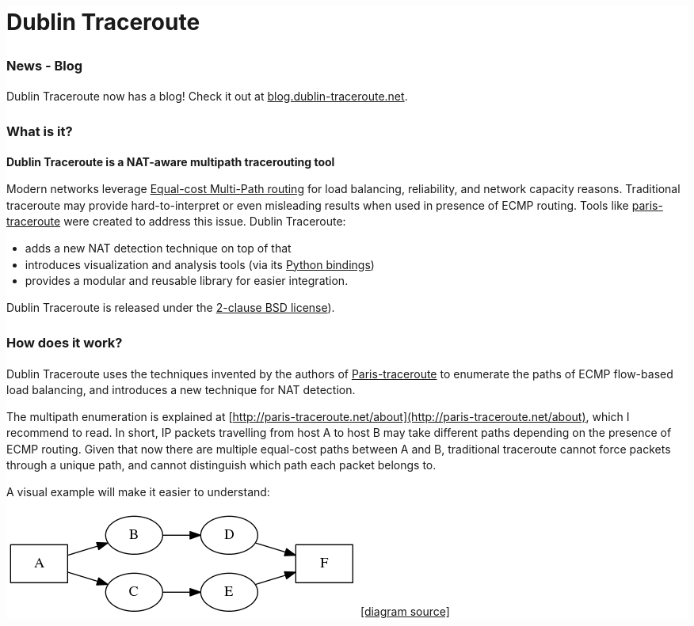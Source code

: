 # Dublin Traceroute

### News - Blog

Dublin Traceroute now has a blog! Check it out at
[blog.dublin-traceroute.net](https://blog.dublin-traceroute.net).

### What is it?

**Dublin Traceroute is a NAT-aware multipath tracerouting tool**

Modern networks leverage [Equal-cost Multi-Path routing](https://en.wikipedia.org/wiki/Equal-cost_multi-path_routing)
for load balancing, reliability, and network capacity reasons.
Traditional traceroute may provide hard-to-interpret or even misleading results
when used in presence of ECMP routing. Tools like
[paris-traceroute](https://paris-traceroute.net) were created to address this
issue. Dublin Traceroute:
* adds a new NAT detection technique on top of that
* introduces visualization and analysis tools (via its [Python
  bindings](https://github.com/insomniacslk/python-dublin-traceroute))
* provides a modular and reusable library for easier integration.

Dublin Traceroute is released under the [2-clause BSD license](http://opensource.org/licenses/BSD-2-Clause)).


### How does it work?

Dublin Traceroute uses the techniques invented by the authors of
[Paris-traceroute](http://paris-traceroute.net) to enumerate the paths of ECMP
flow-based load balancing, and introduces a new technique for NAT detection.

The multipath enumeration is explained at
[http://paris-traceroute.net/about](http://paris-traceroute.net/about), which I
recommend to read.
In short, IP packets travelling from host A to host B may take different paths
depending on the presence of ECMP routing. Given that now there are multiple
equal-cost paths between A and B, traditional traceroute cannot force packets
through a unique path, and cannot distinguish which path each packet belongs to.

A visual example will make it easier to understand:

![multipath network](tr01.png)
[[diagram source]](tr01.dot)
